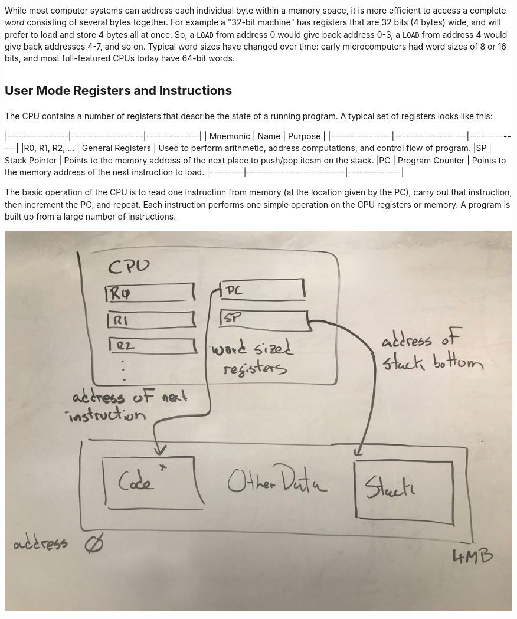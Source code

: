 While most computer systems can address each individual byte within a memory
space, it is more efficient to access a complete *word* consisting
of several bytes together.  For example a "32-bit machine" has registers that
are 32 bits (4 bytes) wide, and will prefer to load and store 4 bytes all at once.
So, a `LOAD` from address 0 would give back address 0-3, a `LOAD` from address 4
would give back addresses 4-7, and so on.  Typical word sizes have changed over
time: early microcomputers had word sizes of 8 or 16 bits, and most full-featured
CPUs today have 64-bit words.

## User Mode Registers and Instructions

The CPU contains a number of registers that describe
the state of a running program.  A typical set of registers
looks like this:

|----------------|-------------------|--------------|
| Mnemonic       | Name              | Purpose      |
|----------------|-------------------|--------------|
|R0, R1, R2, ... | General Registers | Used to perform arithmetic, address computations, and control flow of program.
|SP              | Stack Pointer     | Points to the memory address of the next place to push/pop itesm on the stack.
|PC              | Program Counter   | Points to the memory address of the next instruction to load.
|---------|--------------------------|--------------|

The basic operation of the CPU is to read one instruction from memory (at the location given by the PC),
carry out that instruction, then increment the PC, and repeat.  Each instruction performs one simple
operation on the CPU registers or memory.  A program is built up from a large number of instructions.

![](cpu-regs.jpg)
